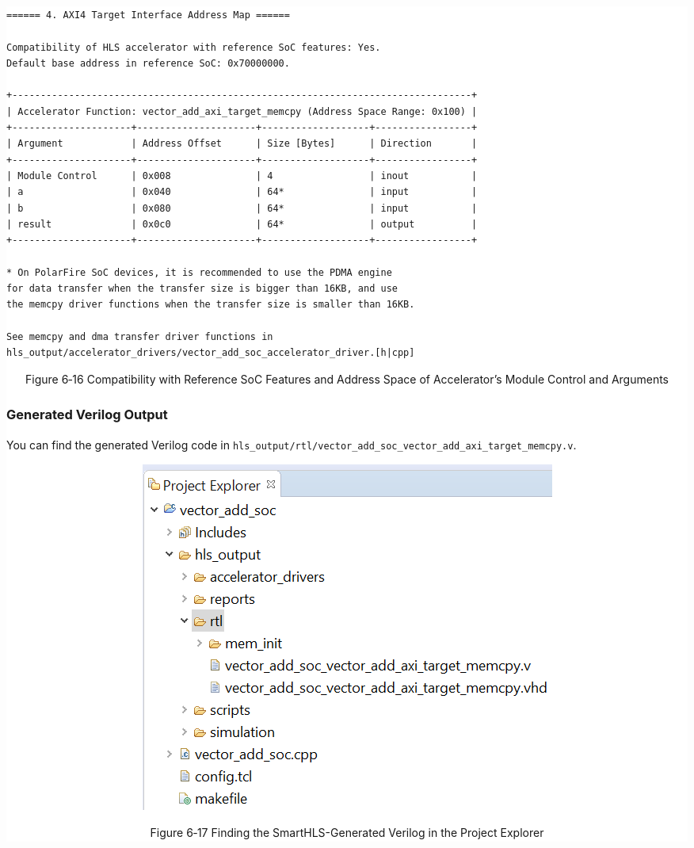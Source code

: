 
```
====== 4. AXI4 Target Interface Address Map ======

Compatibility of HLS accelerator with reference SoC features: Yes.
Default base address in reference SoC: 0x70000000.

+---------------------------------------------------------------------------------+
| Accelerator Function: vector_add_axi_target_memcpy (Address Space Range: 0x100) |
+---------------------+---------------------+-------------------+-----------------+
| Argument            | Address Offset      | Size [Bytes]      | Direction       |
+---------------------+---------------------+-------------------+-----------------+
| Module Control      | 0x008               | 4                 | inout           |
| a                   | 0x040               | 64*               | input           |
| b                   | 0x080               | 64*               | input           | 
| result              | 0x0c0               | 64*               | output          |
+---------------------+---------------------+-------------------+-----------------+

* On PolarFire SoC devices, it is recommended to use the PDMA engine
for data transfer when the transfer size is bigger than 16KB, and use
the memcpy driver functions when the transfer size is smaller than 16KB.

See memcpy and dma transfer driver functions in
hls_output/accelerator_drivers/vector_add_soc_accelerator_driver.[h|cpp]
```

<p align="center">Figure 6‑16 Compatibility with Reference SoC Features and Address Space of Accelerator’s Module Control and Arguments</p>

### Generated Verilog Output

You can find the generated Verilog code in
`hls_output/rtl/vector_add_soc_vector_add_axi_target_memcpy.v`.

<p align="center"><img src=".//media/image24.png" /></p>
<p align="center">Figure 6‑17 Finding the SmartHLS-Generated Verilog in the Project Explorer</p>

